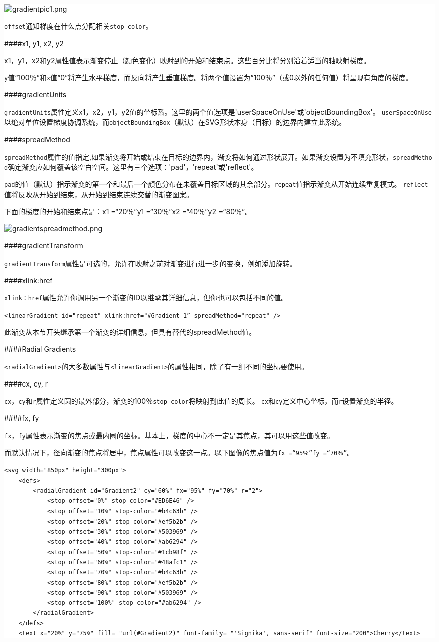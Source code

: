 ![gradientpic1.png](http://upload-images.jianshu.io/upload_images/3860275-add929a1e98a311e.png?imageMogr2/auto-orient/strip%7CimageView2/2/w/1240)

`offset`通知梯度在什么点分配相关`stop-color`。

####x1, y1, x2, y2

x1，y1，x2和y2属性值表示渐变停止（颜色变化）映射到的开始和结束点。这些百分比将分别沿着适当的轴映射梯度。

`y`值“100％”和`x`值“0”将产生水平梯度，而反向将产生垂直梯度。将两个值设置为“100％”（或0以外的任何值）将呈现有角度的梯度。

####gradientUnits

`gradientUnits`属性定义x1，x2，y1，y2值的坐标系。这里的两个值选项是'userSpaceOnUse'或'objectBoundingBox'。 `userSpaceOnUse`以绝对单位设置梯度协调系统，而`objectBoundingBox`（默认）在SVG形状本身（目标）的边界内建立此系统。

####spreadMethod

`spreadMethod`属性的值指定,如果渐变将开始或结束在目标的边界内，渐变将如何通过形状展开。如果渐变设置为不填充形状，`spreadMethod`确定渐变应如何覆盖该空白空间。这里有三个选项：'pad'，'repeat'或'reflect'。

`pad`的值（默认）指示渐变的第一个和最后一个颜色分布在未覆盖目标区域的其余部分。`repeat`值指示渐变从开始连续重复模式。 `reflect`值将反映从开始到结束，从开始到结束连续交替的渐变图案。

下面的梯度的开始和结束点是：x1 =“20％”y1 =“30％”x2 =“40％”y2 =“80％”。

![gradientspreadmethod.png](http://upload-images.jianshu.io/upload_images/3860275-e6f48c6a399ef476.png?imageMogr2/auto-orient/strip%7CimageView2/2/w/1240)

####gradientTransform

`gradientTransform`属性是可选的，允许在映射之前对渐变进行进一步的变换，例如添加旋转。

####xlink:href

`xlink：href`属性允许你调用另一个渐变的ID以继承其详细信息，但你也可以包括不同的值。

```
<linearGradient id="repeat" xlink:href="#Gradient-1” spreadMethod="repeat" />
```

此渐变从本节开头继承第一个渐变的详细信息，但具有替代的spreadMethod值。

####Radial Gradients

`<radialGradient>`的大多数属性与`<linearGradient>`的属性相同，除了有一组不同的坐标要使用。

####cx, cy, r

`cx`，`cy`和`r`属性定义圆的最外部分，渐变的100％`stop-color`将映射到此值的周长。 `cx`和`cy`定义中心坐标，而`r`设置渐变的半径。

####fx, fy

`fx`，`fy`属性表示渐变的焦点或最内圈的坐标。基本上，梯度的中心不一定是其焦点，其可以用这些值改变。

而默认情况下，径向渐变的焦点将居中，焦点属性可以改变这一点。以下图像的焦点值为`fx =“95％”fy =“70％”`。

```
<svg width="850px" height="300px">
    <defs>
        <radialGradient id="Gradient2" cy="60%" fx="95%" fy="70%" r="2">
            <stop offset="0%" stop-color="#ED6E46" />
            <stop offset="10%" stop-color="#b4c63b" />
            <stop offset="20%" stop-color="#ef5b2b" />
            <stop offset="30%" stop-color="#503969" />
            <stop offset="40%" stop-color="#ab6294" />
            <stop offset="50%" stop-color="#1cb98f" />
            <stop offset="60%" stop-color="#48afc1" />
            <stop offset="70%" stop-color="#b4c63b" />
            <stop offset="80%" stop-color="#ef5b2b" />
            <stop offset="90%" stop-color="#503969" />
            <stop offset="100%" stop-color="#ab6294" />
        </radialGradient>
    </defs>
    <text x="20%" y="75%" fill= "url(#Gradient2)" font-family= "'Signika', sans-serif" font-size="200">Cherry</text>
```